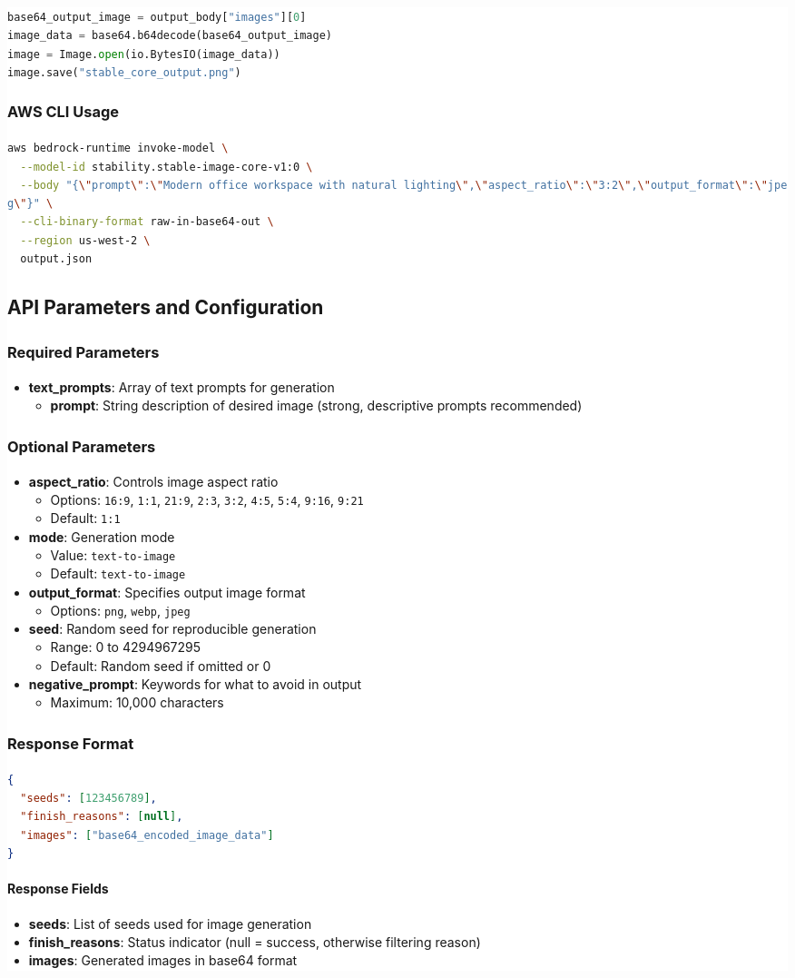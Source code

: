 ```python
base64_output_image = output_body["images"][0]
image_data = base64.b64decode(base64_output_image)
image = Image.open(io.BytesIO(image_data))
image.save("stable_core_output.png")
```

### AWS CLI Usage
```bash
aws bedrock-runtime invoke-model \
  --model-id stability.stable-image-core-v1:0 \
  --body "{\"prompt\":\"Modern office workspace with natural lighting\",\"aspect_ratio\":\"3:2\",\"output_format\":\"jpeg\"}" \
  --cli-binary-format raw-in-base64-out \
  --region us-west-2 \
  output.json
```

## API Parameters and Configuration

### Required Parameters
- **text_prompts**: Array of text prompts for generation
  - **prompt**: String description of desired image (strong, descriptive prompts recommended)

### Optional Parameters
- **aspect_ratio**: Controls image aspect ratio
  - Options: `16:9`, `1:1`, `21:9`, `2:3`, `3:2`, `4:5`, `5:4`, `9:16`, `9:21`
  - Default: `1:1`
- **mode**: Generation mode
  - Value: `text-to-image`
  - Default: `text-to-image`
- **output_format**: Specifies output image format
  - Options: `png`, `webp`, `jpeg`
- **seed**: Random seed for reproducible generation
  - Range: 0 to 4294967295
  - Default: Random seed if omitted or 0
- **negative_prompt**: Keywords for what to avoid in output
  - Maximum: 10,000 characters

### Response Format
```json
{
  "seeds": [123456789],
  "finish_reasons": [null],
  "images": ["base64_encoded_image_data"]
}
```

#### Response Fields
- **seeds**: List of seeds used for image generation
- **finish_reasons**: Status indicator (null = success, otherwise filtering reason)
- **images**: Generated images in base64 format
